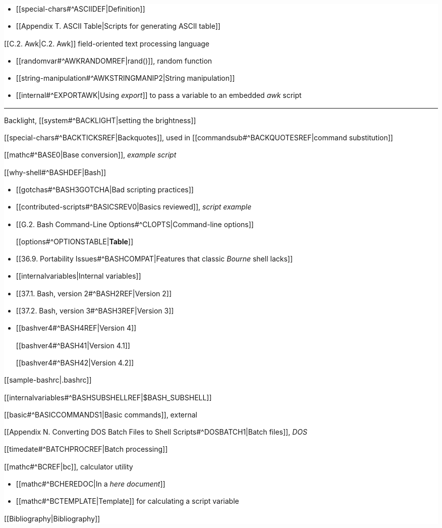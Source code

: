 - [[special-chars#^ASCIIDEF|Definition]]
    
- [[Appendix T. ASCII Table|Scripts for generating ASCII table]]
    

[[C.2. Awk|C.2. Awk]] field-oriented text processing language

- [[randomvar#^AWKRANDOMREF|rand()]], random function
    
- [[string-manipulation#^AWKSTRINGMANIP2|String manipulation]]
    
- [[internal#^EXPORTAWK|Using _export_]] to pass a variable to an embedded _awk_ script
    

* * *

Backlight, [[system#^BACKLIGHT|setting the brightness]]

[[special-chars#^BACKTICKSREF|Backquotes]], used in [[commandsub#^BACKQUOTESREF|command substitution]]

[[mathc#^BASE0|Base conversion]], _example script_

[[why-shell#^BASHDEF|Bash]]

- [[gotchas#^BASH3GOTCHA|Bad scripting practices]]
    
- [[contributed-scripts#^BASICSREV0|Basics reviewed]], _script example_
    
- [[G.2. Bash Command-Line Options#^CLOPTS|Command-line options]]
    
    [[options#^OPTIONSTABLE|**Table**]]
    
- [[36.9. Portability Issues#^BASHCOMPAT|Features that classic _Bourne_ shell lacks]]
    
- [[internalvariables|Internal variables]]
    
- [[37.1. Bash, version 2#^BASH2REF|Version 2]]
    
- [[37.2. Bash, version 3#^BASH3REF|Version 3]]
    
- [[bashver4#^BASH4REF|Version 4]]
    
    [[bashver4#^BASH41|Version 4.1]]
    
    [[bashver4#^BASH42|Version 4.2]]
    

[[sample-bashrc|.bashrc]]

[[internalvariables#^BASHSUBSHELLREF|$BASH_SUBSHELL]]

[[basic#^BASICCOMMANDS1|Basic commands]], external

[[Appendix N. Converting DOS Batch Files to Shell Scripts#^DOSBATCH1|Batch files]], _DOS_

[[timedate#^BATCHPROCREF|Batch processing]]

[[mathc#^BCREF|bc]], calculator utility

- [[mathc#^BCHEREDOC|In a _here document_]]
    
- [[mathc#^BCTEMPLATE|Template]] for calculating a script variable
    

[[Bibliography|Bibliography]]
